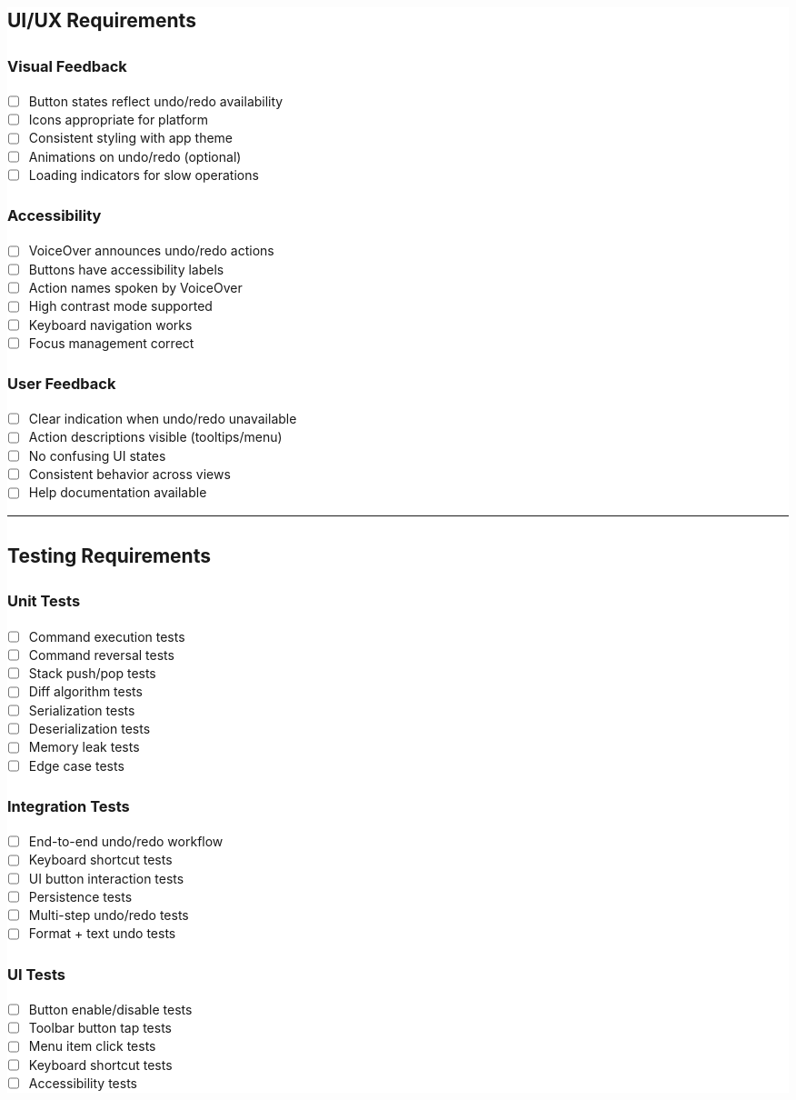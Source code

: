 
## UI/UX Requirements

### Visual Feedback
- [ ] Button states reflect undo/redo availability
- [ ] Icons appropriate for platform
- [ ] Consistent styling with app theme
- [ ] Animations on undo/redo (optional)
- [ ] Loading indicators for slow operations

### Accessibility
- [ ] VoiceOver announces undo/redo actions
- [ ] Buttons have accessibility labels
- [ ] Action names spoken by VoiceOver
- [ ] High contrast mode supported
- [ ] Keyboard navigation works
- [ ] Focus management correct

### User Feedback
- [ ] Clear indication when undo/redo unavailable
- [ ] Action descriptions visible (tooltips/menu)
- [ ] No confusing UI states
- [ ] Consistent behavior across views
- [ ] Help documentation available

---

## Testing Requirements

### Unit Tests
- [ ] Command execution tests
- [ ] Command reversal tests
- [ ] Stack push/pop tests
- [ ] Diff algorithm tests
- [ ] Serialization tests
- [ ] Deserialization tests
- [ ] Memory leak tests
- [ ] Edge case tests

### Integration Tests
- [ ] End-to-end undo/redo workflow
- [ ] Keyboard shortcut tests
- [ ] UI button interaction tests
- [ ] Persistence tests
- [ ] Multi-step undo/redo tests
- [ ] Format + text undo tests

### UI Tests
- [ ] Button enable/disable tests
- [ ] Toolbar button tap tests
- [ ] Menu item click tests
- [ ] Keyboard shortcut tests
- [ ] Accessibility tests
